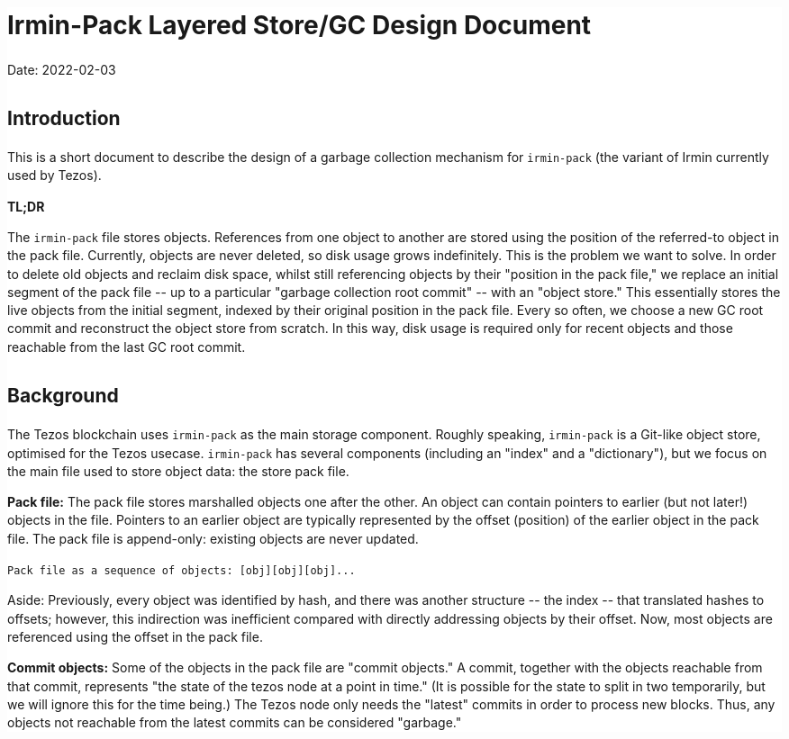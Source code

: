 ﻿# Irmin-Pack Layered Store/GC Design Document

Date: 2022-02-03

## Introduction

This is a short document to describe the design of a garbage
collection mechanism for `irmin-pack` (the variant of Irmin currently
used by Tezos).

**TL;DR**

The `irmin-pack` file stores objects. References from one object to
another are stored using the position of the referred-to object in the
pack file. Currently, objects are never deleted, so disk usage grows
indefinitely. This is the problem we want to solve. In order to delete
old objects and reclaim disk space, whilst still referencing objects
by their "position in the pack file," we replace an initial segment of
the pack file -- up to a particular "garbage collection root commit"
-- with an "object store." This essentially stores the live objects
from the initial segment, indexed by their original position in the
pack file. Every so often, we choose a new GC root commit and
reconstruct the object store from scratch. In this way, disk usage is
required only for recent objects and those reachable from the last GC
root commit.

## Background

The Tezos blockchain uses `irmin-pack` as the main storage
component. Roughly speaking, `irmin-pack` is a Git-like object store,
optimised for the Tezos usecase. `irmin-pack` has several components
(including an "index" and a "dictionary"), but we focus on the main
file used to store object data: the store pack file.

**Pack file:** The pack file stores marshalled objects one after the
  other. An object can contain pointers to earlier (but not later!)
  objects in the file. Pointers to an earlier object are typically
  represented by the offset (position) of the earlier object in the
  pack file. The pack file is append-only: existing objects are never
  updated.

```
Pack file as a sequence of objects: [obj][obj][obj]...
```

Aside: Previously, every object was identified by hash, and there was
another structure -- the index -- that translated hashes to offsets;
however, this indirection was inefficient compared with directly
addressing objects by their offset. Now, most objects are referenced
using the offset in the pack file.

**Commit objects:** Some of the objects in the pack file are "commit
  objects." A commit, together with the objects reachable from that
  commit, represents "the state of the tezos node at a point in
  time." (It is possible for the state to split in two temporarily,
  but we will ignore this for the time being.) The Tezos node only
  needs the "latest" commits in order to process new blocks. Thus, any
  objects not reachable from the latest commits can be considered
  "garbage."
